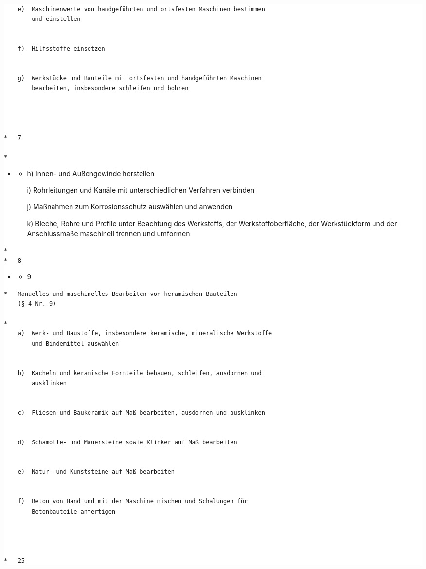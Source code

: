 
        e)  Maschinenwerte von handgeführten und ortsfesten Maschinen bestimmen
            und einstellen


        f)  Hilfsstoffe einsetzen


        g)  Werkstücke und Bauteile mit ortsfesten und handgeführten Maschinen
            bearbeiten, insbesondere schleifen und bohren




    *   7

    *

*    *
        h)  Innen- und Außengewinde herstellen


        i)  Rohrleitungen und Kanäle mit unterschiedlichen Verfahren verbinden


        j)  Maßnahmen zum Korrosionsschutz auswählen und anwenden


        k)  Bleche, Rohre und Profile unter Beachtung des Werkstoffs, der
            Werkstoffoberfläche, der Werkstückform und der Anschlussmaße
            maschinell trennen und umformen




    *
    *   8


*    *   9

    *   Manuelles und maschinelles Bearbeiten von keramischen Bauteilen
        (§ 4 Nr. 9)

    *
        a)  Werk- und Baustoffe, insbesondere keramische, mineralische Werkstoffe
            und Bindemittel auswählen


        b)  Kacheln und keramische Formteile behauen, schleifen, ausdornen und
            ausklinken


        c)  Fliesen und Baukeramik auf Maß bearbeiten, ausdornen und ausklinken


        d)  Schamotte- und Mauersteine sowie Klinker auf Maß bearbeiten


        e)  Natur- und Kunststeine auf Maß bearbeiten


        f)  Beton von Hand und mit der Maschine mischen und Schalungen für
            Betonbauteile anfertigen




    *   25
